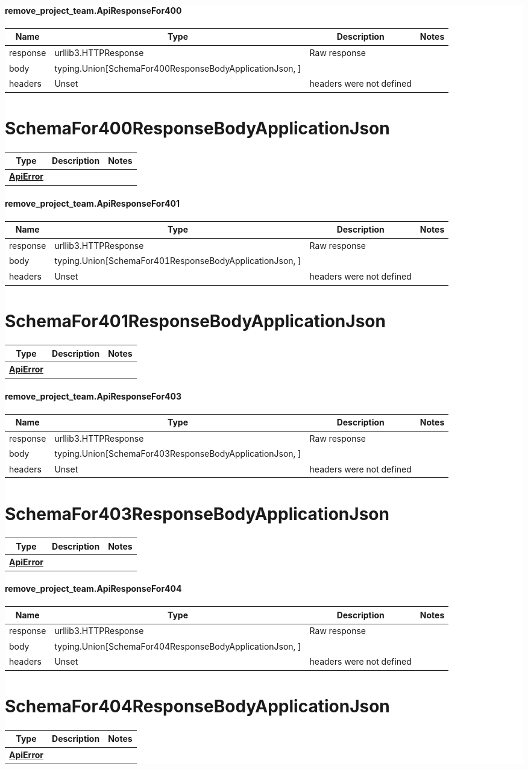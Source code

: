 #### remove_project_team.ApiResponseFor400
Name | Type | Description  | Notes
------------- | ------------- | ------------- | -------------
response | urllib3.HTTPResponse | Raw response |
body | typing.Union[SchemaFor400ResponseBodyApplicationJson, ] |  |
headers | Unset | headers were not defined |

# SchemaFor400ResponseBodyApplicationJson
Type | Description  | Notes
------------- | ------------- | -------------
[**ApiError**](../../models/ApiError.md) |  | 


#### remove_project_team.ApiResponseFor401
Name | Type | Description  | Notes
------------- | ------------- | ------------- | -------------
response | urllib3.HTTPResponse | Raw response |
body | typing.Union[SchemaFor401ResponseBodyApplicationJson, ] |  |
headers | Unset | headers were not defined |

# SchemaFor401ResponseBodyApplicationJson
Type | Description  | Notes
------------- | ------------- | -------------
[**ApiError**](../../models/ApiError.md) |  | 


#### remove_project_team.ApiResponseFor403
Name | Type | Description  | Notes
------------- | ------------- | ------------- | -------------
response | urllib3.HTTPResponse | Raw response |
body | typing.Union[SchemaFor403ResponseBodyApplicationJson, ] |  |
headers | Unset | headers were not defined |

# SchemaFor403ResponseBodyApplicationJson
Type | Description  | Notes
------------- | ------------- | -------------
[**ApiError**](../../models/ApiError.md) |  | 


#### remove_project_team.ApiResponseFor404
Name | Type | Description  | Notes
------------- | ------------- | ------------- | -------------
response | urllib3.HTTPResponse | Raw response |
body | typing.Union[SchemaFor404ResponseBodyApplicationJson, ] |  |
headers | Unset | headers were not defined |

# SchemaFor404ResponseBodyApplicationJson
Type | Description  | Notes
------------- | ------------- | -------------
[**ApiError**](../../models/ApiError.md) |  | 
